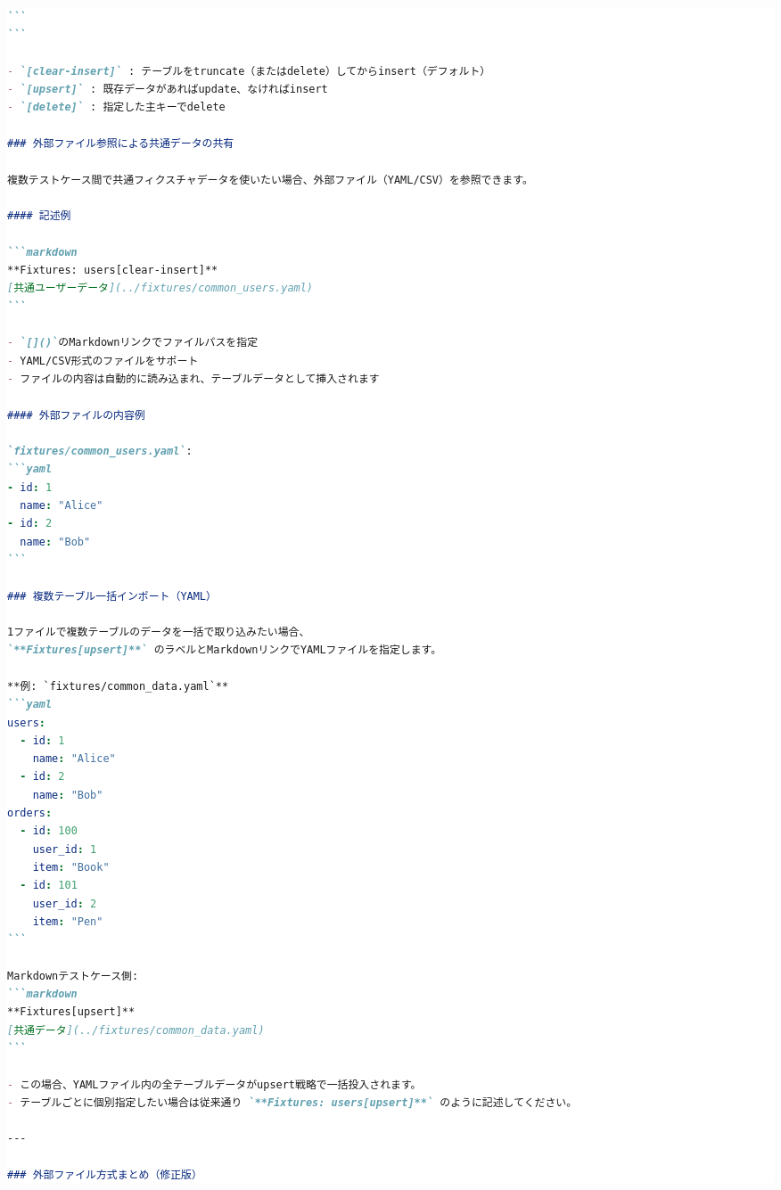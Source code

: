 ````markdown
```
```

- `[clear-insert]` : テーブルをtruncate（またはdelete）してからinsert（デフォルト）
- `[upsert]` : 既存データがあればupdate、なければinsert
- `[delete]` : 指定した主キーでdelete

### 外部ファイル参照による共通データの共有

複数テストケース間で共通フィクスチャデータを使いたい場合、外部ファイル（YAML/CSV）を参照できます。

#### 記述例

```markdown
**Fixtures: users[clear-insert]**
[共通ユーザーデータ](../fixtures/common_users.yaml)
```

- `[]()`のMarkdownリンクでファイルパスを指定
- YAML/CSV形式のファイルをサポート
- ファイルの内容は自動的に読み込まれ、テーブルデータとして挿入されます

#### 外部ファイルの内容例

`fixtures/common_users.yaml`:
```yaml
- id: 1
  name: "Alice"
- id: 2
  name: "Bob"
```

### 複数テーブル一括インポート（YAML）

1ファイルで複数テーブルのデータを一括で取り込みたい場合、
`**Fixtures[upsert]**` のラベルとMarkdownリンクでYAMLファイルを指定します。

**例: `fixtures/common_data.yaml`**
```yaml
users:
  - id: 1
    name: "Alice"
  - id: 2
    name: "Bob"
orders:
  - id: 100
    user_id: 1
    item: "Book"
  - id: 101
    user_id: 2
    item: "Pen"
```

Markdownテストケース側:
```markdown
**Fixtures[upsert]**
[共通データ](../fixtures/common_data.yaml)
```

- この場合、YAMLファイル内の全テーブルデータがupsert戦略で一括投入されます。
- テーブルごとに個別指定したい場合は従来通り `**Fixtures: users[upsert]**` のように記述してください。

---

### 外部ファイル方式まとめ（修正版）
````